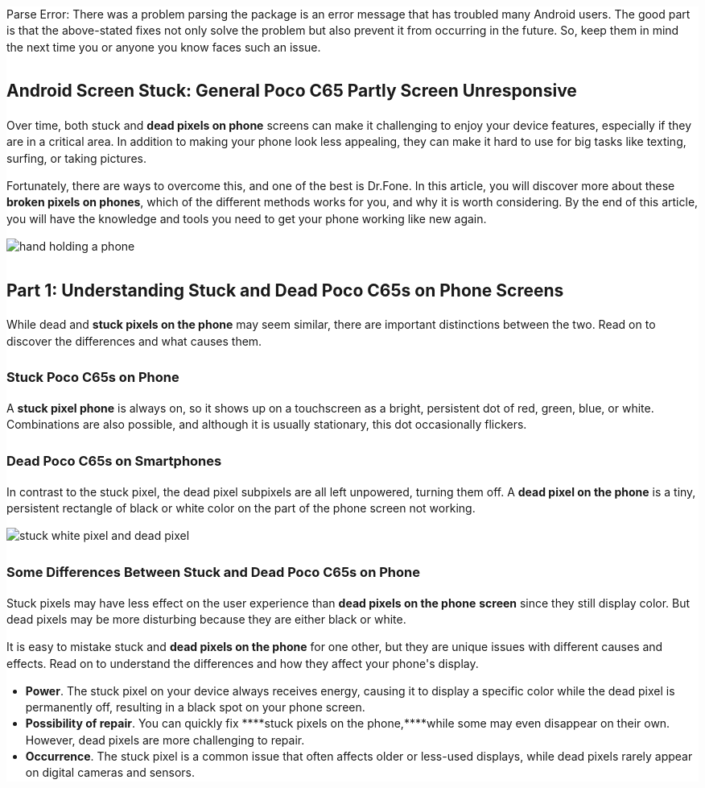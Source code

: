Parse Error: There was a problem parsing the package is an error message that has troubled many Android users. The good part is that the above-stated fixes not only solve the problem but also prevent it from occurring in the future. So, keep them in mind the next time you or anyone you know faces such an issue.

## Android Screen Stuck: General Poco C65 Partly Screen Unresponsive

Over time, both stuck and ****dead pixels on phone**** screens can make it challenging to enjoy your device features, especially if they are in a critical area. In addition to making your phone look less appealing, they can make it hard to use for big tasks like texting, surfing, or taking pictures.

Fortunately, there are ways to overcome this, and one of the best is Dr.Fone. In this article, you will discover more about these ****broken pixels on phones****, which of the different methods works for you, and why it is worth considering. By the end of this article, you will have the knowledge and tools you need to get your phone working like new again.

![hand holding a phone](https://images.wondershare.com/drfone/article/2023/04/android-screen-stuck-general-phone-partly-screen-unresponsive-01.jpg)


## Part 1: Understanding Stuck and Dead Poco C65s on Phone Screens

While dead and ****stuck pixels on the phone**** may seem similar, there are important distinctions between the two. Read on to discover the differences and what causes them.

### Stuck Poco C65s on Phone

A ****stuck pixel phone**** is always on, so it shows up on a touchscreen as a bright, persistent dot of red, green, blue, or white. Combinations are also possible, and although it is usually stationary, this dot occasionally flickers.

### Dead Poco C65s on Smartphones

In contrast to the stuck pixel, the dead pixel subpixels are all left unpowered, turning them off. A ****dead pixel on the phone**** is a tiny, persistent rectangle of black or white color on the part of the phone screen not working.

![stuck white pixel and dead pixel](https://images.wondershare.com/drfone/article/2023/04/android-screen-stuck-general-phone-partly-screen-unresponsive-02.jpg)

### Some Differences Between Stuck and Dead Poco C65s on Phone

Stuck pixels may have less effect on the user experience than ****dead pixels on the phone**** **screen** since they still display color. But dead pixels may be more disturbing because they are either black or white.

It is easy to mistake stuck and ****dead pixels on the phone**** for one other, but they are unique issues with different causes and effects. Read on to understand the differences and how they affect your phone's display.

- ****Power****. The stuck pixel on your device always receives energy, causing it to display a specific color while the dead pixel is permanently off, resulting in a black spot on your phone screen.
- ****Possibility of repair****. You can quickly fix ****stuck pixels on the phone,****while some may even disappear on their own. However, dead pixels are more challenging to repair.
- ****Occurrence****. The stuck pixel is a common issue that often affects older or less-used displays, while dead pixels rarely appear on digital cameras and sensors.
